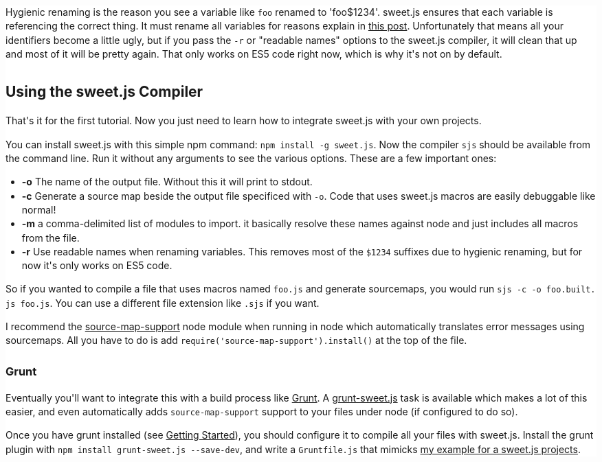 Hygienic renaming is the reason you see a variable like `foo` renamed to
'foo$1234'. sweet.js ensures that each variable is referencing the
correct thing. It must rename all variables for reasons explain in [this
post](http://disnetdev.com/blog/2013/09/27/hygiene-in-sweet.js/).
Unfortunately that means all your identifiers become a little ugly, but
if you pass the `-r` or "readable names" options to the sweet.js
compiler, it will clean that up and most of it will be pretty again.
That only works on ES5 code right now, which is why it's not on by
default.

Using the sweet.js Compiler
---------------------------

That's it for the first tutorial. Now you just need to learn how to
integrate sweet.js with your own projects.

You can install sweet.js with this simple npm command:
`npm install -g sweet.js`. Now the compiler `sjs` should be available
from the command line. Run it without any arguments to see the various
options. These are a few important ones:

-   **-o** The name of the output file. Without this it will print to
    stdout.
-   **-c** Generate a source map beside the output file specificed with
    `-o`. Code that uses sweet.js macros are easily debuggable like
    normal!
-   **-m** a comma-delimited list of modules to import. it basically
    resolve these names against node and just includes all macros from
    the file.
-   **-r** Use readable names when renaming variables. This removes most
    of the `$1234` suffixes due to hygienic renaming, but for now it's
    only works on ES5 code.

So if you wanted to compile a file that uses macros named `foo.js` and
generate sourcemaps, you would run `sjs -c -o foo.built.js foo.js`. You
can use a different file extension like `.sjs` if you want.

I recommend the
[source-map-support](https://github.com/evanw/node-source-map-support)
node module when running in node which automatically translates error
messages using sourcemaps. All you have to do is add
`require('source-map-support').install()` at the top of the file.

### Grunt

Eventually you'll want to integrate this with a build process like
[Grunt](http://gruntjs.com/). A
[grunt-sweet.js](https://github.com/natefaubion/grunt-sweet.js) task is
available which makes a lot of this easier, and even automatically adds
`source-map-support` support to your files under node (if configured to
do so).

Once you have grunt installed (see [Getting
Started](http://gruntjs.com/getting-started)), you should configure it
to compile all your files with sweet.js. Install the grunt plugin with
`npm install grunt-sweet.js --save-dev`, and write a `Gruntfile.js` that
mimicks [my example for a sweet.js
projects](https://gist.github.com/jlongster/8838950).
